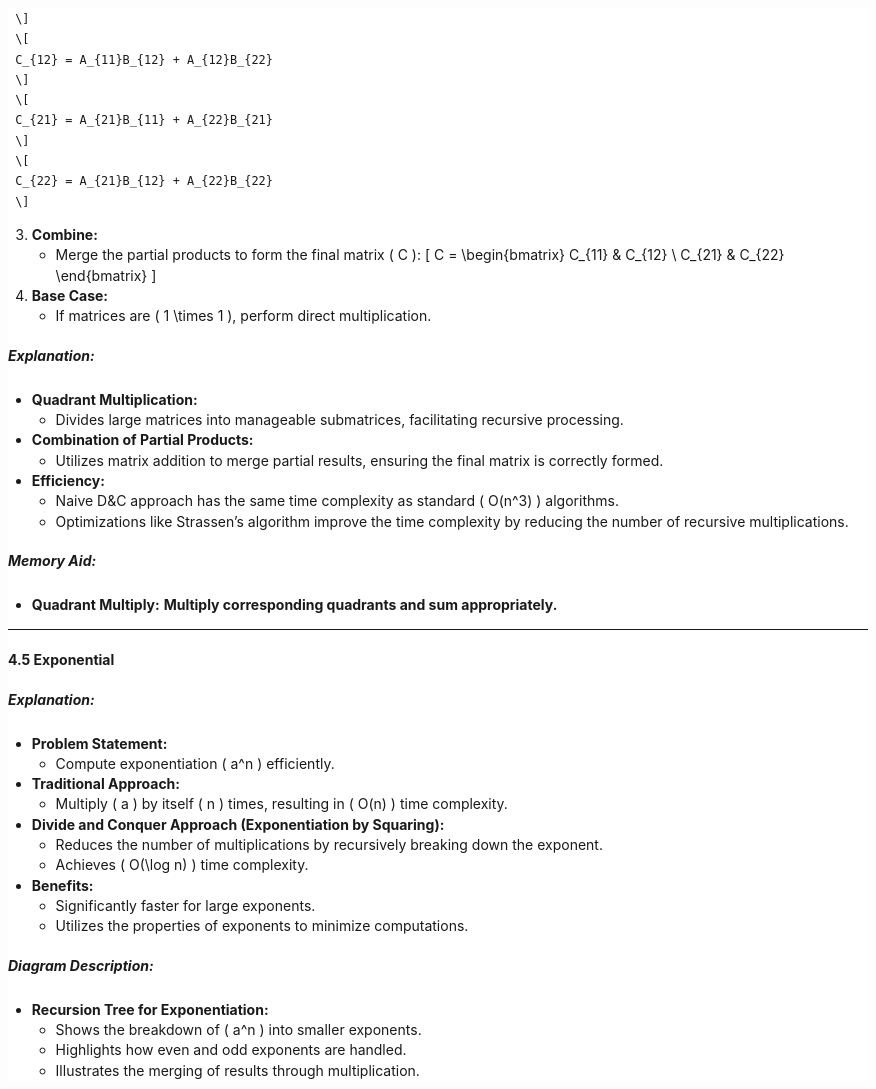      \]
     \[
     C_{12} = A_{11}B_{12} + A_{12}B_{22}
     \]
     \[
     C_{21} = A_{21}B_{11} + A_{22}B_{21}
     \]
     \[
     C_{22} = A_{21}B_{12} + A_{22}B_{22}
     \]
3. **Combine:**
   - Merge the partial products to form the final matrix \( C \):
     \[
     C = \begin{bmatrix}
     C_{11} & C_{12} \\
     C_{21} & C_{22}
     \end{bmatrix}
     \]
4. **Base Case:**
   - If matrices are \( 1 \times 1 \), perform direct multiplication.

##### **Explanation:**
- **Quadrant Multiplication:**
  - Divides large matrices into manageable submatrices, facilitating recursive processing.
- **Combination of Partial Products:**
  - Utilizes matrix addition to merge partial results, ensuring the final matrix is correctly formed.
- **Efficiency:**
  - Naive D&C approach has the same time complexity as standard \( O(n^3) \) algorithms.
  - Optimizations like Strassen’s algorithm improve the time complexity by reducing the number of recursive multiplications.

##### **Memory Aid:**
- **Quadrant Multiply:** **Multiply corresponding quadrants and sum appropriately.**

---

#### **4.5 Exponential**

##### **Explanation:**
- **Problem Statement:**
  - Compute exponentiation \( a^n \) efficiently.
- **Traditional Approach:**
  - Multiply \( a \) by itself \( n \) times, resulting in \( O(n) \) time complexity.
- **Divide and Conquer Approach (Exponentiation by Squaring):**
  - Reduces the number of multiplications by recursively breaking down the exponent.
  - Achieves \( O(\log n) \) time complexity.
- **Benefits:**
  - Significantly faster for large exponents.
  - Utilizes the properties of exponents to minimize computations.

##### **Diagram Description:**
- **Recursion Tree for Exponentiation:**
  - Shows the breakdown of \( a^n \) into smaller exponents.
  - Highlights how even and odd exponents are handled.
  - Illustrates the merging of results through multiplication.
